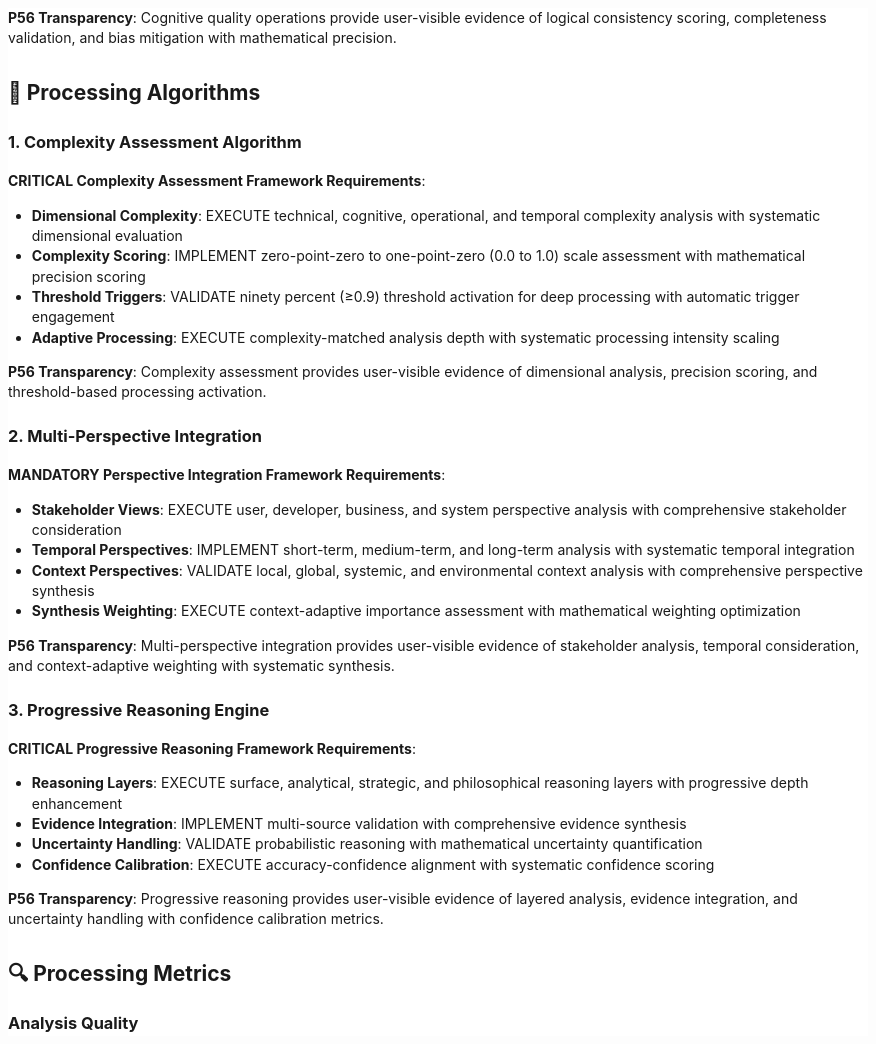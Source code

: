 **P56 Transparency**: Cognitive quality operations provide user-visible evidence of logical consistency scoring, completeness validation, and bias mitigation with mathematical precision.

## 🧠 Processing Algorithms

### **1. Complexity Assessment Algorithm**

**CRITICAL Complexity Assessment Framework Requirements**:
- **Dimensional Complexity**: EXECUTE technical, cognitive, operational, and temporal complexity analysis with systematic dimensional evaluation
- **Complexity Scoring**: IMPLEMENT zero-point-zero to one-point-zero (0.0 to 1.0) scale assessment with mathematical precision scoring
- **Threshold Triggers**: VALIDATE ninety percent (≥0.9) threshold activation for deep processing with automatic trigger engagement
- **Adaptive Processing**: EXECUTE complexity-matched analysis depth with systematic processing intensity scaling

**P56 Transparency**: Complexity assessment provides user-visible evidence of dimensional analysis, precision scoring, and threshold-based processing activation.

### **2. Multi-Perspective Integration**

**MANDATORY Perspective Integration Framework Requirements**:
- **Stakeholder Views**: EXECUTE user, developer, business, and system perspective analysis with comprehensive stakeholder consideration
- **Temporal Perspectives**: IMPLEMENT short-term, medium-term, and long-term analysis with systematic temporal integration
- **Context Perspectives**: VALIDATE local, global, systemic, and environmental context analysis with comprehensive perspective synthesis
- **Synthesis Weighting**: EXECUTE context-adaptive importance assessment with mathematical weighting optimization

**P56 Transparency**: Multi-perspective integration provides user-visible evidence of stakeholder analysis, temporal consideration, and context-adaptive weighting with systematic synthesis.

### **3. Progressive Reasoning Engine**

**CRITICAL Progressive Reasoning Framework Requirements**:
- **Reasoning Layers**: EXECUTE surface, analytical, strategic, and philosophical reasoning layers with progressive depth enhancement
- **Evidence Integration**: IMPLEMENT multi-source validation with comprehensive evidence synthesis
- **Uncertainty Handling**: VALIDATE probabilistic reasoning with mathematical uncertainty quantification
- **Confidence Calibration**: EXECUTE accuracy-confidence alignment with systematic confidence scoring

**P56 Transparency**: Progressive reasoning provides user-visible evidence of layered analysis, evidence integration, and uncertainty handling with confidence calibration metrics.

## 🔍 Processing Metrics

### **Analysis Quality**
